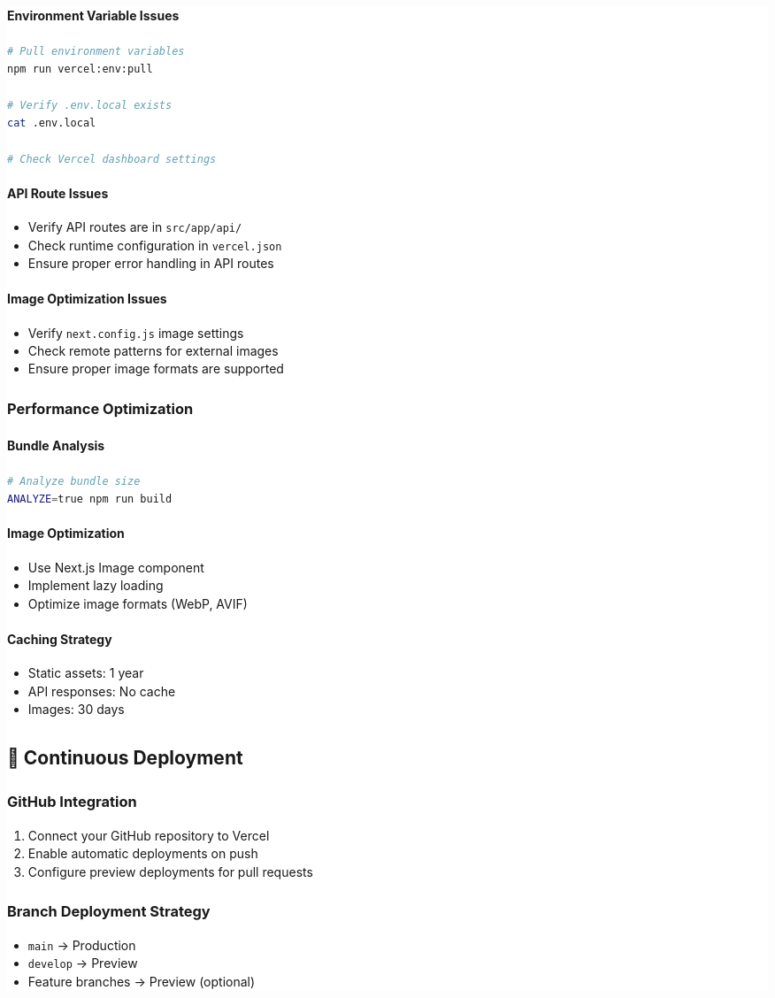 #### Environment Variable Issues
```bash
# Pull environment variables
npm run vercel:env:pull

# Verify .env.local exists
cat .env.local

# Check Vercel dashboard settings
```

#### API Route Issues
- Verify API routes are in `src/app/api/`
- Check runtime configuration in `vercel.json`
- Ensure proper error handling in API routes

#### Image Optimization Issues
- Verify `next.config.js` image settings
- Check remote patterns for external images
- Ensure proper image formats are supported

### Performance Optimization

#### Bundle Analysis
```bash
# Analyze bundle size
ANALYZE=true npm run build
```

#### Image Optimization
- Use Next.js Image component
- Implement lazy loading
- Optimize image formats (WebP, AVIF)

#### Caching Strategy
- Static assets: 1 year
- API responses: No cache
- Images: 30 days

## 🔄 Continuous Deployment

### GitHub Integration
1. Connect your GitHub repository to Vercel
2. Enable automatic deployments on push
3. Configure preview deployments for pull requests

### Branch Deployment Strategy
- `main` → Production
- `develop` → Preview
- Feature branches → Preview (optional)
